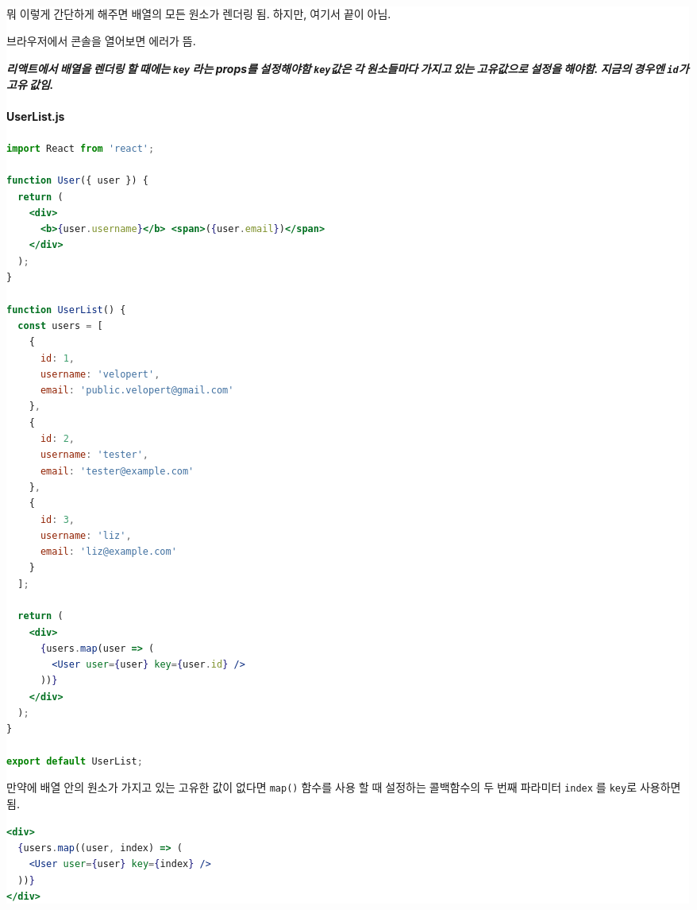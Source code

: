 뭐 이렇게 간단하게 해주면 배열의 모든 원소가 렌더링 됨. 하지만, 여기서 끝이 아님.

브라우저에서 콘솔을 열어보면 에러가 뜸.

***리액트에서 배열을 렌더링 할 때에는 `key` 라는 props를 설정해야함 `key`값은 각 원소들마다 가지고 있는 고유값으로 설정을 해야함. 지금의 경우엔 `id`가 고유 값임.***

#### UserList.js

```jsx
import React from 'react';

function User({ user }) {
  return (
    <div>
      <b>{user.username}</b> <span>({user.email})</span>
    </div>
  );
}

function UserList() {
  const users = [
    {
      id: 1,
      username: 'velopert',
      email: 'public.velopert@gmail.com'
    },
    {
      id: 2,
      username: 'tester',
      email: 'tester@example.com'
    },
    {
      id: 3,
      username: 'liz',
      email: 'liz@example.com'
    }
  ];

  return (
    <div>
      {users.map(user => (
        <User user={user} key={user.id} />
      ))}
    </div>
  );
}

export default UserList;
```

만약에 배열 안의 원소가 가지고 있는 고유한 값이 없다면 `map()` 함수를 사용 할 때 설정하는 콜백함수의 두 번째 파라미터 `index` 를 `key`로 사용하면 됨.

```jsx
<div>
  {users.map((user, index) => (
    <User user={user} key={index} />
  ))}
</div>
```
